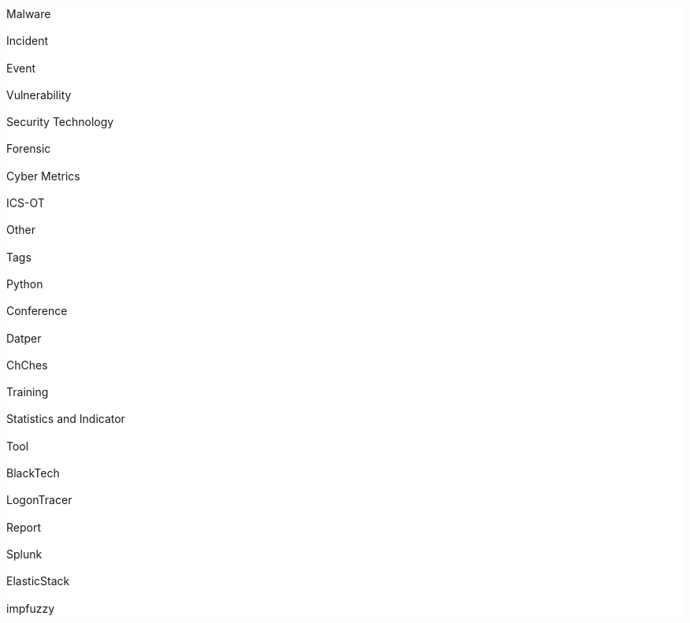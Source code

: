 
Malware


Incident


Event


Vulnerability


Security Technology


Forensic


Cyber Metrics


ICS-OT


Other






Tags


Python


Conference


Datper


ChChes


Training


Statistics and Indicator


Tool


BlackTech


LogonTracer


Report


Splunk


ElasticStack


impfuzzy

